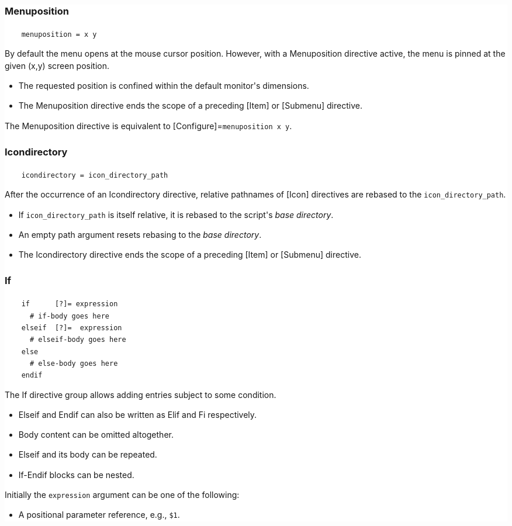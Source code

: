 ### Menuposition

```gtkmenuplus
    menuposition = x y
```

By default the menu opens at the mouse cursor position.
However, with a Menuposition directive active, the
menu is pinned at the given (x,y) screen position.

  * The requested position is confined within the default monitor's dimensions.

  * The Menuposition directive ends the scope
    of a preceding [Item] or [Submenu] directive.

The Menuposition directive is equivalent to [Configure]=`menuposition x y`.

### Icondirectory

```gtkmenuplus
    icondirectory = icon_directory_path
```

After the occurrence of an Icondirectory directive, relative
pathnames of [Icon] directives are rebased to the `icon_directory_path`.

  * If `icon_directory_path` is itself relative, it
    is rebased to the script's _base directory_.

  * An empty path argument resets rebasing to the _base directory_.

  * The Icondirectory directive ends the scope of
    a preceding [Item] or [Submenu] directive.

### If

```gtkmenuplus
    if      [?]= expression
      # if-body goes here
    elseif  [?]=  expression
      # elseif-body goes here
    else
      # else-body goes here
    endif
```

The If directive group allows adding entries subject to some condition.

  * Elseif and Endif can also be written as Elif and Fi respectively.

  * Body content can be omitted altogether.

  * Elseif and its body can be repeated.

  * If-Endif blocks can be nested.

Initially the `expression` argument can be one of the following:

  * A positional parameter reference, e.g., `$1`.
